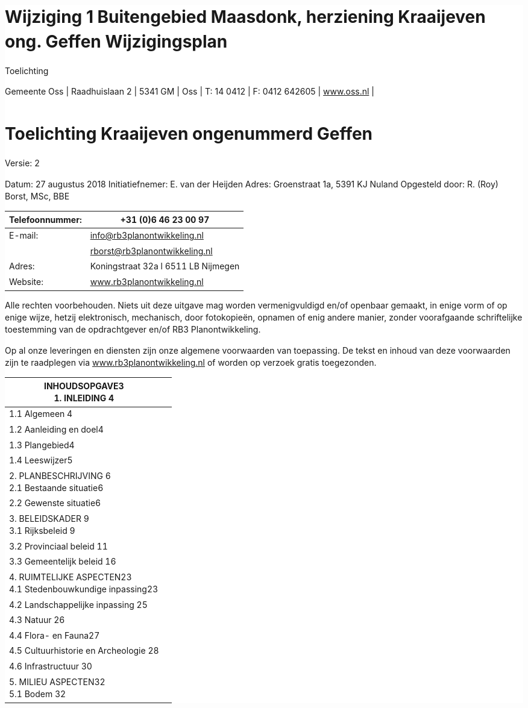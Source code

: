 # **Wijziging 1 Buitengebied Maasdonk, herziening Kraaijeven ong. Geffen** Wijzigingsplan

Toelichting

Gemeente Oss | Raadhuislaan 2 | 5341 GM | Oss | T: 14 0412 | F: 0412 642605 | www.oss.nl |

# **Toelichting** Kraaijeven ongenummerd Geffen

Versie: 2

Datum: 27 augustus 2018 Initiatiefnemer: E. van der Heijden Adres: Groenstraat 1a, 5391 KJ Nuland Opgesteld door: R. (Roy) Borst, MSc, BBE

| Telefoonnummer: | +31 (0)6 46 23 00 97                |
|-----------------|-------------------------------------|
| E-mail:         | info@rb3planontwikkeling.nl         |
|                 | rborst@rb3planontwikkeling.nl       |
| Adres:          | Koningstraat 32a l 6511 LB Nijmegen |
| Website:        | www.rb3planontwikkeling.nl          |

Alle rechten voorbehouden. Niets uit deze uitgave mag worden vermenigvuldigd en/of openbaar gemaakt, in enige vorm of op enige wijze, hetzij elektronisch, mechanisch, door fotokopieën, opnamen of enig andere manier, zonder voorafgaande schriftelijke toestemming van de opdrachtgever en/of RB3 Planontwikkeling.

Op al onze leveringen en diensten zijn onze algemene voorwaarden van toepassing. De tekst en inhoud van deze voorwaarden zijn te raadplegen via www.rb3planontwikkeling.nl of worden op verzoek gratis toegezonden.

<span id="page-4-0"></span>

| INHOUDSOPGAVE3<br>1. INLEIDING 4                                      |  |
|-----------------------------------------------------------------------|--|
| 1.1 Algemeen 4                                                        |  |
| 1.2 Aanleiding en doel4                                               |  |
| 1.3 Plangebied4                                                       |  |
| 1.4 Leeswijzer5                                                       |  |
| 2. PLANBESCHRIJVING 6<br>2.1 Bestaande situatie6                      |  |
| 2.2 Gewenste situatie6                                                |  |
| 3. BELEIDSKADER 9<br>3.1 Rijksbeleid 9                                |  |
| 3.2 Provinciaal beleid 11                                             |  |
| 3.3 Gemeentelijk beleid 16                                            |  |
| 4. RUIMTELIJKE ASPECTEN23<br>4.1 Stedenbouwkundige inpassing23        |  |
| 4.2 Landschappelijke inpassing 25                                     |  |
| 4.3 Natuur 26                                                         |  |
| 4.4 Flora- en Fauna27                                                 |  |
| 4.5 Cultuurhistorie en Archeologie 28                                 |  |
| 4.6 Infrastructuur 30                                                 |  |
| 5. MILIEU ASPECTEN32<br>5.1 Bodem 32                                  |  |